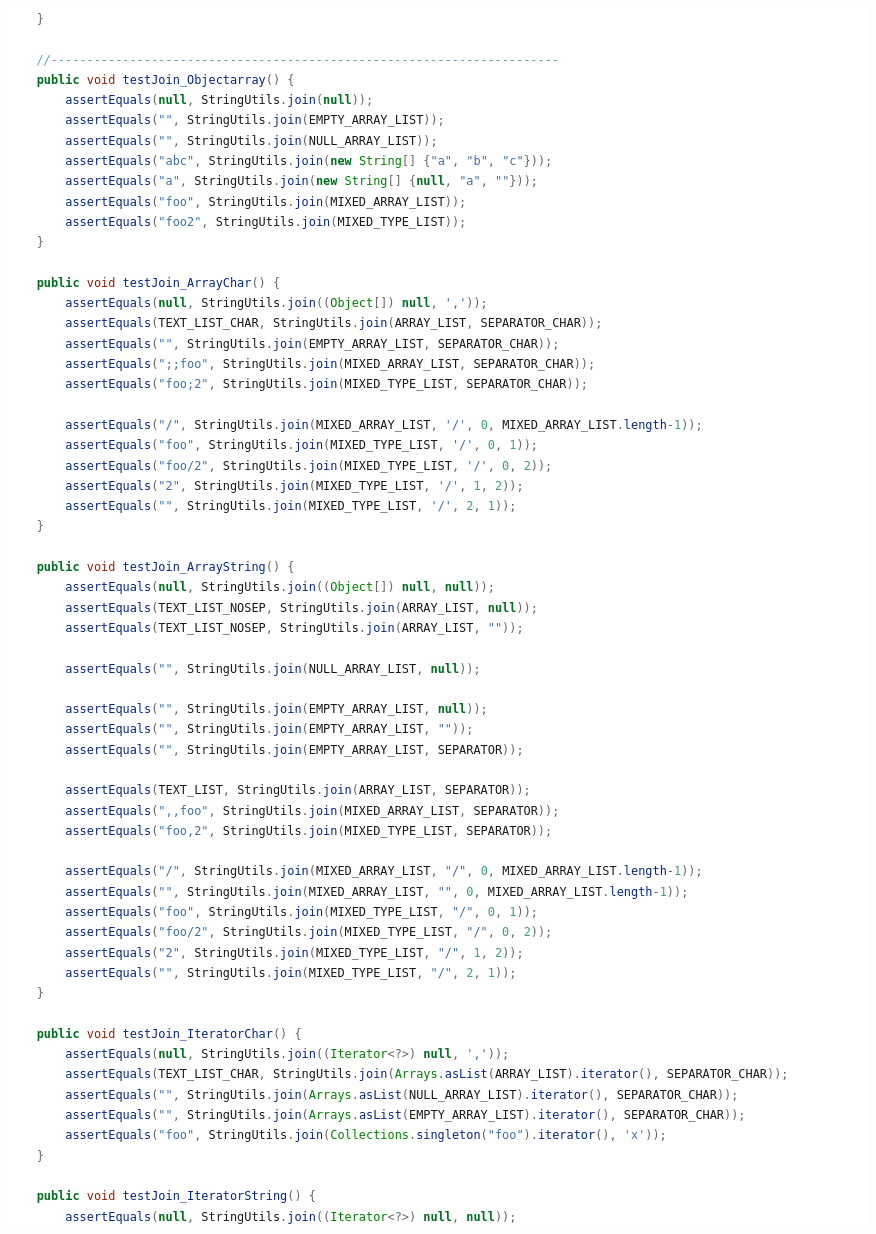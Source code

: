```java
    }

    //-----------------------------------------------------------------------
    public void testJoin_Objectarray() {
        assertEquals(null, StringUtils.join(null));
        assertEquals("", StringUtils.join(EMPTY_ARRAY_LIST));
        assertEquals("", StringUtils.join(NULL_ARRAY_LIST));
        assertEquals("abc", StringUtils.join(new String[] {"a", "b", "c"}));
        assertEquals("a", StringUtils.join(new String[] {null, "a", ""}));
        assertEquals("foo", StringUtils.join(MIXED_ARRAY_LIST));
        assertEquals("foo2", StringUtils.join(MIXED_TYPE_LIST));
    }
        
    public void testJoin_ArrayChar() {
        assertEquals(null, StringUtils.join((Object[]) null, ','));
        assertEquals(TEXT_LIST_CHAR, StringUtils.join(ARRAY_LIST, SEPARATOR_CHAR));
        assertEquals("", StringUtils.join(EMPTY_ARRAY_LIST, SEPARATOR_CHAR));
        assertEquals(";;foo", StringUtils.join(MIXED_ARRAY_LIST, SEPARATOR_CHAR));
        assertEquals("foo;2", StringUtils.join(MIXED_TYPE_LIST, SEPARATOR_CHAR));

        assertEquals("/", StringUtils.join(MIXED_ARRAY_LIST, '/', 0, MIXED_ARRAY_LIST.length-1));
        assertEquals("foo", StringUtils.join(MIXED_TYPE_LIST, '/', 0, 1));
        assertEquals("foo/2", StringUtils.join(MIXED_TYPE_LIST, '/', 0, 2));
        assertEquals("2", StringUtils.join(MIXED_TYPE_LIST, '/', 1, 2));
        assertEquals("", StringUtils.join(MIXED_TYPE_LIST, '/', 2, 1));
    }
    
    public void testJoin_ArrayString() {
        assertEquals(null, StringUtils.join((Object[]) null, null));
        assertEquals(TEXT_LIST_NOSEP, StringUtils.join(ARRAY_LIST, null));
        assertEquals(TEXT_LIST_NOSEP, StringUtils.join(ARRAY_LIST, ""));
        
        assertEquals("", StringUtils.join(NULL_ARRAY_LIST, null));
        
        assertEquals("", StringUtils.join(EMPTY_ARRAY_LIST, null));
        assertEquals("", StringUtils.join(EMPTY_ARRAY_LIST, ""));
        assertEquals("", StringUtils.join(EMPTY_ARRAY_LIST, SEPARATOR));

        assertEquals(TEXT_LIST, StringUtils.join(ARRAY_LIST, SEPARATOR));
        assertEquals(",,foo", StringUtils.join(MIXED_ARRAY_LIST, SEPARATOR));
        assertEquals("foo,2", StringUtils.join(MIXED_TYPE_LIST, SEPARATOR));

        assertEquals("/", StringUtils.join(MIXED_ARRAY_LIST, "/", 0, MIXED_ARRAY_LIST.length-1));
        assertEquals("", StringUtils.join(MIXED_ARRAY_LIST, "", 0, MIXED_ARRAY_LIST.length-1));
        assertEquals("foo", StringUtils.join(MIXED_TYPE_LIST, "/", 0, 1));
        assertEquals("foo/2", StringUtils.join(MIXED_TYPE_LIST, "/", 0, 2));
        assertEquals("2", StringUtils.join(MIXED_TYPE_LIST, "/", 1, 2));
        assertEquals("", StringUtils.join(MIXED_TYPE_LIST, "/", 2, 1));
    }
    
    public void testJoin_IteratorChar() {
        assertEquals(null, StringUtils.join((Iterator<?>) null, ','));
        assertEquals(TEXT_LIST_CHAR, StringUtils.join(Arrays.asList(ARRAY_LIST).iterator(), SEPARATOR_CHAR));
        assertEquals("", StringUtils.join(Arrays.asList(NULL_ARRAY_LIST).iterator(), SEPARATOR_CHAR));
        assertEquals("", StringUtils.join(Arrays.asList(EMPTY_ARRAY_LIST).iterator(), SEPARATOR_CHAR));
        assertEquals("foo", StringUtils.join(Collections.singleton("foo").iterator(), 'x'));
    }
    
    public void testJoin_IteratorString() {
        assertEquals(null, StringUtils.join((Iterator<?>) null, null));
```
